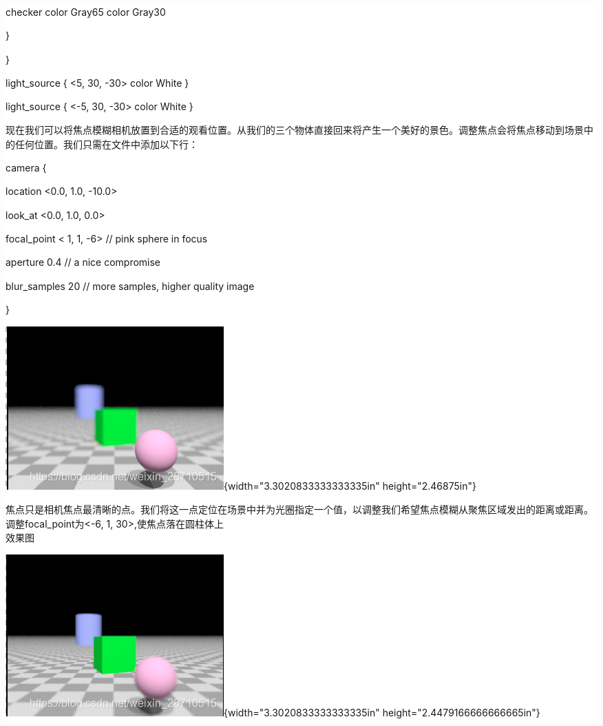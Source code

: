 checker color Gray65 color Gray30

}

}

light_source { \<5, 30, -30\> color White }

light_source { \<-5, 30, -30\> color White }

现在我们可以将焦点模糊相机放置到合适的观看位置。从我们的三个物体直接回来将产生一个美好的景色。调整焦点会将焦点移动到场景中的任何位置。我们只需在文件中添加以下行：

camera {

location \<0.0, 1.0, -10.0\>

look_at \<0.0, 1.0, 0.0\>

focal_point \< 1, 1, -6\> // pink sphere in focus

aperture 0.4 // a nice compromise

blur_samples 20 // more samples, higher quality image

}

![](./media/image38.png){width="3.3020833333333335in"
height="2.46875in"}

焦点只是相机焦点最清晰的点。我们将这一点定位在场景中并为光圈指定一个值，以调整我们希望焦点模糊从聚焦区域发出的距离或距离。调整focal_point为\<-6,
1, 30\>,使焦点落在圆柱体上\
效果图

![](./media/image39.png){width="3.3020833333333335in"
height="2.4479166666666665in"}

